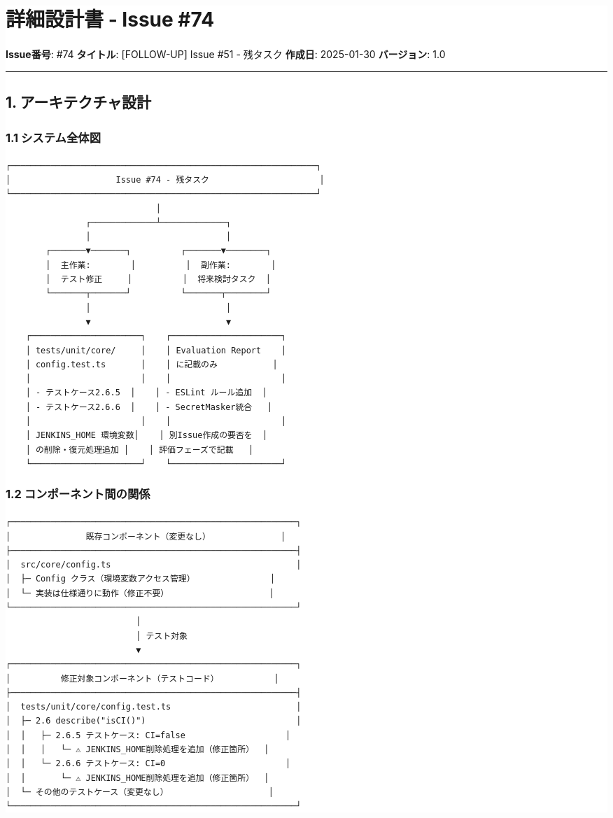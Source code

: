 # 詳細設計書 - Issue #74

**Issue番号**: #74
**タイトル**: [FOLLOW-UP] Issue #51 - 残タスク
**作成日**: 2025-01-30
**バージョン**: 1.0

---

## 1. アーキテクチャ設計

### 1.1 システム全体図

```
┌─────────────────────────────────────────────────────────────┐
│                     Issue #74 - 残タスク                      │
└─────────────────────────────────────────────────────────────┘
                              │
                ┌─────────────┴─────────────┐
                │                           │
        ┌───────▼───────┐          ┌───────▼────────┐
        │  主作業:        │          │  副作業:        │
        │  テスト修正     │          │  将来検討タスク  │
        └───────┬───────┘          └───────┬────────┘
                │                           │
                ▼                           ▼
    ┌──────────────────────┐    ┌──────────────────────┐
    │ tests/unit/core/     │    │ Evaluation Report    │
    │ config.test.ts       │    │ に記載のみ           │
    │                      │    │                      │
    │ - テストケース2.6.5  │    │ - ESLint ルール追加  │
    │ - テストケース2.6.6  │    │ - SecretMasker統合   │
    │                      │    │                      │
    │ JENKINS_HOME 環境変数│    │ 別Issue作成の要否を  │
    │ の削除・復元処理追加 │    │ 評価フェーズで記載   │
    └──────────────────────┘    └──────────────────────┘
```

### 1.2 コンポーネント間の関係

```
┌─────────────────────────────────────────────────────────┐
│               既存コンポーネント（変更なし）              │
├─────────────────────────────────────────────────────────┤
│  src/core/config.ts                                     │
│  ├─ Config クラス（環境変数アクセス管理）               │
│  └─ 実装は仕様通りに動作（修正不要）                    │
└─────────────────────────────────────────────────────────┘
                          │
                          │ テスト対象
                          ▼
┌─────────────────────────────────────────────────────────┐
│          修正対象コンポーネント（テストコード）           │
├─────────────────────────────────────────────────────────┤
│  tests/unit/core/config.test.ts                         │
│  ├─ 2.6 describe("isCI()")                              │
│  │   ├─ 2.6.5 テストケース: CI=false                    │
│  │   │   └─ ⚠️ JENKINS_HOME削除処理を追加（修正箇所）  │
│  │   └─ 2.6.6 テストケース: CI=0                        │
│  │       └─ ⚠️ JENKINS_HOME削除処理を追加（修正箇所）  │
│  └─ その他のテストケース（変更なし）                    │
└─────────────────────────────────────────────────────────┘
```

